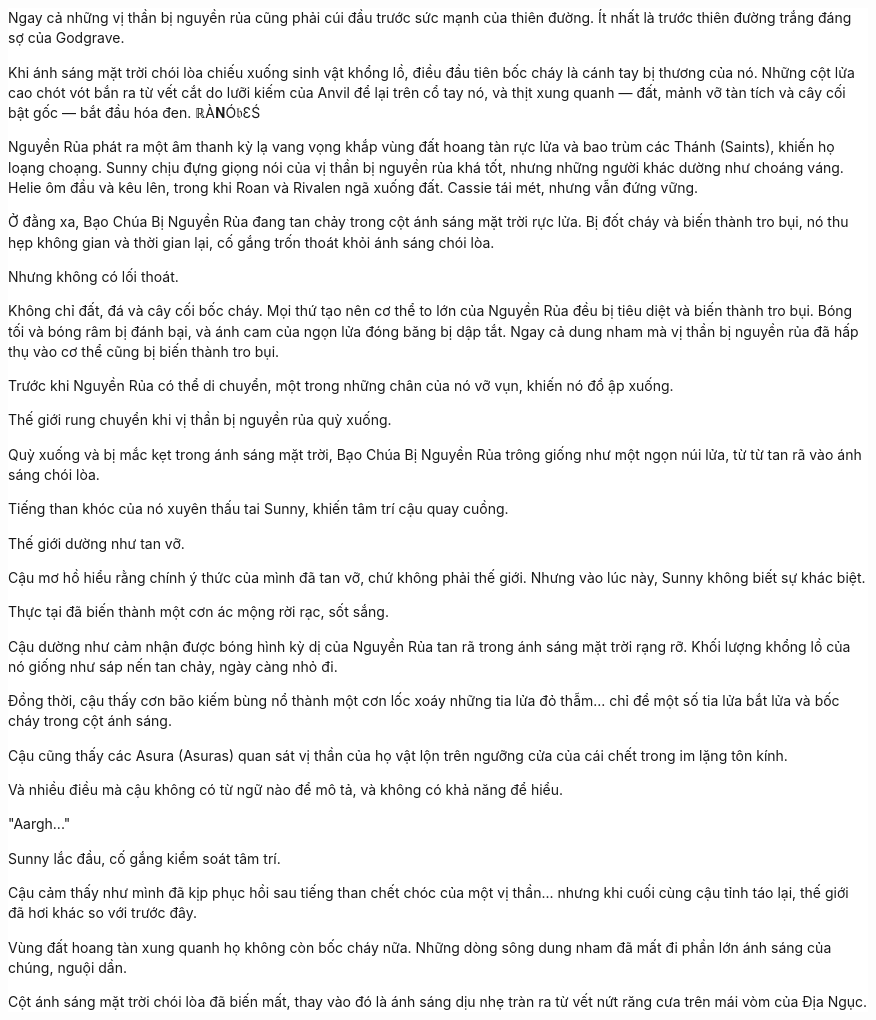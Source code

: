Ngay cả những vị thần bị nguyền rủa cũng phải cúi đầu trước sức mạnh của thiên đường. Ít nhất là trước thiên đường trắng đáng sợ của Godgrave.

Khi ánh sáng mặt trời chói lòa chiếu xuống sinh vật khổng lồ, điều đầu tiên bốc cháy là cánh tay bị thương của nó. Những cột lửa cao chót vót bắn ra từ vết cắt do lưỡi kiếm của Anvil để lại trên cổ tay nó, và thịt xung quanh — đất, mảnh vỡ tàn tích và cây cối bật gốc — bắt đầu hóa đen. ℝÀ𝐍Ó𝔟ƐŚ

Nguyền Rủa phát ra một âm thanh kỳ lạ vang vọng khắp vùng đất hoang tàn rực lửa và bao trùm các Thánh (Saints), khiến họ loạng choạng. Sunny chịu đựng giọng nói của vị thần bị nguyền rủa khá tốt, nhưng những người khác dường như choáng váng. Helie ôm đầu và kêu lên, trong khi Roan và Rivalen ngã xuống đất. Cassie tái mét, nhưng vẫn đứng vững.

Ở đằng xa, Bạo Chúa Bị Nguyền Rủa đang tan chảy trong cột ánh sáng mặt trời rực lửa. Bị đốt cháy và biến thành tro bụi, nó thu hẹp không gian và thời gian lại, cố gắng trốn thoát khỏi ánh sáng chói lòa.

Nhưng không có lối thoát.

Không chỉ đất, đá và cây cối bốc cháy. Mọi thứ tạo nên cơ thể to lớn của Nguyền Rủa đều bị tiêu diệt và biến thành tro bụi. Bóng tối và bóng râm bị đánh bại, và ánh cam của ngọn lửa đóng băng bị dập tắt. Ngay cả dung nham mà vị thần bị nguyền rủa đã hấp thụ vào cơ thể cũng bị biến thành tro bụi.

Trước khi Nguyền Rủa có thể di chuyển, một trong những chân của nó vỡ vụn, khiến nó đổ ập xuống.

Thế giới rung chuyển khi vị thần bị nguyền rủa quỳ xuống.

Quỳ xuống và bị mắc kẹt trong ánh sáng mặt trời, Bạo Chúa Bị Nguyền Rủa trông giống như một ngọn núi lửa, từ từ tan rã vào ánh sáng chói lòa.

Tiếng than khóc của nó xuyên thấu tai Sunny, khiến tâm trí cậu quay cuồng.

Thế giới dường như tan vỡ.

Cậu mơ hồ hiểu rằng chính ý thức của mình đã tan vỡ, chứ không phải thế giới. Nhưng vào lúc này, Sunny không biết sự khác biệt.

Thực tại đã biến thành một cơn ác mộng rời rạc, sốt sắng.

Cậu dường như cảm nhận được bóng hình kỳ dị của Nguyền Rủa tan rã trong ánh sáng mặt trời rạng rỡ. Khối lượng khổng lồ của nó giống như sáp nến tan chảy, ngày càng nhỏ đi.

Đồng thời, cậu thấy cơn bão kiếm bùng nổ thành một cơn lốc xoáy những tia lửa đỏ thẫm... chỉ để một số tia lửa bắt lửa và bốc cháy trong cột ánh sáng.

Cậu cũng thấy các Asura (Asuras) quan sát vị thần của họ vật lộn trên ngưỡng cửa của cái chết trong im lặng tôn kính.

Và nhiều điều mà cậu không có từ ngữ nào để mô tả, và không có khả năng để hiểu.

"Aargh..."

Sunny lắc đầu, cố gắng kiểm soát tâm trí.

Cậu cảm thấy như mình đã kịp phục hồi sau tiếng than chết chóc của một vị thần... nhưng khi cuối cùng cậu tỉnh táo lại, thế giới đã hơi khác so với trước đây.

Vùng đất hoang tàn xung quanh họ không còn bốc cháy nữa. Những dòng sông dung nham đã mất đi phần lớn ánh sáng của chúng, nguội dần.

Cột ánh sáng mặt trời chói lòa đã biến mất, thay vào đó là ánh sáng dịu nhẹ tràn ra từ vết nứt răng cưa trên mái vòm của Địa Ngục.
